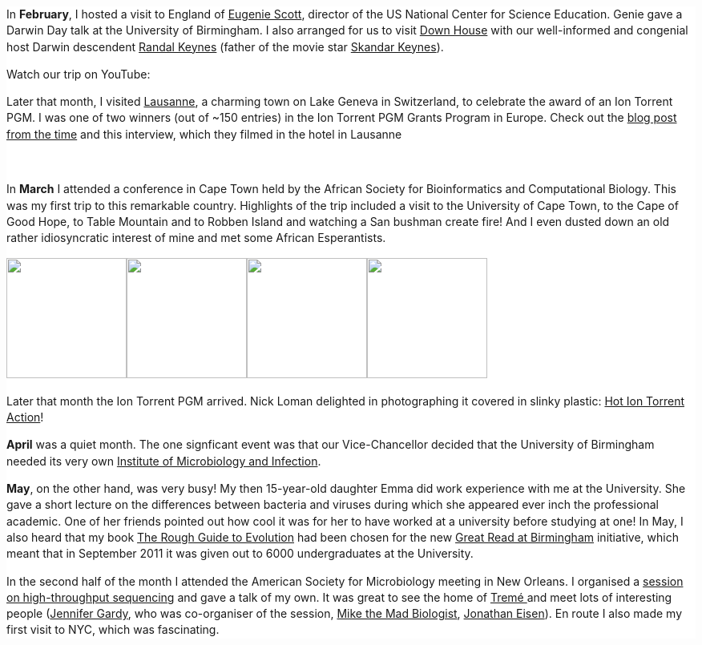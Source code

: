 <p>In <strong>February</strong>, I hosted a visit to England of <a href="http://en.wikipedia.org/wiki/Eugenie_Scott">Eugenie Scott</a>, director of the US National Center for Science Education. Genie gave a Darwin Day talk at the University of Birmingham. I also arranged for us to visit <a href="http://en.wikipedia.org/wiki/Down_House">Down House</a> with our well-informed and congenial host Darwin descendent <a href="http://en.wikipedia.org/wiki/Randal_Keynes">Randal Keynes</a> (father of the movie star <a href="http://en.wikipedia.org/wiki/Skandar_Keynes">Skandar Keynes</a>).</p>
<p>Watch our trip on YouTube:<br />
<iframe src="http://www.youtube.com/embed/1EsAttZon0A" frameborder="0" align="center" width="560" height="315"></iframe></p>
<p>Later that month, I visited <a href="http://en.wikipedia.org/wiki/Lausanne">Lausanne</a>, a charming town on Lake Geneva in Switzerland, to celebrate the award of an Ion Torrent PGM. I was one of two winners (out of ~150 entries) in the Ion Torrent PGM Grants Program in Europe. Check out the <a href="http://pathogenomics.bham.ac.uk/blog/2011/02/wow-i-have-won-an-ion-torrent-personal-genome-machine/">blog post from the time</a> and this interview, which they filmed in the hotel in Lausanne<br />
<iframe src="http://www.youtube.com/embed/QJDKHY8OPt4" frameborder="0" width="420" height="315"></iframe></p>
<p>&nbsp;</p>
<p>In <strong>March</strong> I attended a conference in Cape Town held by the African Society for Bioinformatics and Computational Biology. This was my first trip to this remarkable country. Highlights of the trip included a visit to the University of Cape Town, to the Cape of Good Hope, to Table Mountain and to Robben Island and watching a San bushman create fire! And I even dusted down an old rather idiosyncratic interest of mine and met some African Esperantists.</p>
<p><a href="http://pathogenomics.bham.ac.uk/blog/wp-content/uploads/DSCI0351.jpg"><img class="size-thumbnail wp-image-907 alignnone" title="Mandela's cell" src="http://pathogenomics.bham.ac.uk/blog/wp-content/uploads/DSCI0351-150x150.jpg" alt="" width="150" height="150" /></a><a href="http://pathogenomics.bham.ac.uk/blog/wp-content/uploads/DSCI0166.jpg"><img class="alignnone size-thumbnail wp-image-905" title="With African Esperantists" src="http://pathogenomics.bham.ac.uk/blog/wp-content/uploads/DSCI0166-150x150.jpg" alt="" width="150" height="150" /></a><a href="http://pathogenomics.bham.ac.uk/blog/wp-content/uploads/DSCI0415.jpg"><img class="size-thumbnail wp-image-906 alignnone" title="University of Cape Town" src="http://pathogenomics.bham.ac.uk/blog/wp-content/uploads/DSCI0415-150x150.jpg" alt="" width="150" height="150" /></a><a href="http://pathogenomics.bham.ac.uk/blog/wp-content/uploads/DSCI0511.jpg"><img class="alignnone size-thumbnail wp-image-904" title="San bushman creating fire" src="http://pathogenomics.bham.ac.uk/blog/wp-content/uploads/DSCI0511-150x150.jpg" alt="" width="150" height="150" /></a></p>
<p>Later that month the Ion Torrent PGM arrived. Nick Loman delighted in photographing it covered in slinky plastic: <a href="http://pathogenomics.bham.ac.uk/blog/2011/03/hot-ion-torrent-action/">Hot Ion Torrent Action</a>!</p>
<p><strong>April</strong> was a quiet month. The one signficant event was that our Vice-Chancellor decided that the University of Birmingham needed its very own <a href="http://imicrobham.blogspot.com/">Institute of Microbiology and Infection</a>.</p>
<p><strong>May</strong>, on the other hand, was very busy! My then 15-year-old daughter Emma did work experience with me at the University. She gave a short lecture on the differences between bacteria and viruses during which she appeared ever inch the professional academic. One of her friends pointed out how cool it was for her to have worked at a university before studying at one! In May, I also heard that my book <a href="http://www.amazon.co.uk/Rough-Guide-Evolution-ebook/dp/B005K8MQCM">The Rough Guide to Evolution</a> had been chosen for the new <a href="http://www.facebook.com/pages/Great-Read-at-Birmingham/245600152143735">Great Read at Birmingham</a> initiative, which meant that in September 2011 it was given out to 6000 undergraduates at the University.</p>
<p>In the second half of the month I attended the American Society for Microbiology meeting in New Orleans. I organised a <a href="http://www.abstractsonline.com/plan/ViewSession.aspx?sKey=80c94e58-b8d1-4818-8466-a9680ce23cef&amp;mKey=%7bB189C032-BE49-43A5-A12F-143723A5D80B%7d">session on high-throughput sequencing</a> and gave a talk of my own. It was great to see the home of <a href="http://en.wikipedia.org/wiki/Treme_(TV_series)">Tremé </a>and meet lots of interesting people (<a href="http://www.youtube.com/watch?v=LmAugMSJ1-Y">Jennifer Gardy</a>, who was co-organiser of the session, <a href="http://scienceblogs.com/mikethemadbiologist/">Mike the Mad Biologist</a>, <a href="http://phylogenomics.blogspot.com/">Jonathan Eisen</a>). En route I also made my first visit to NYC, which was fascinating.</p>